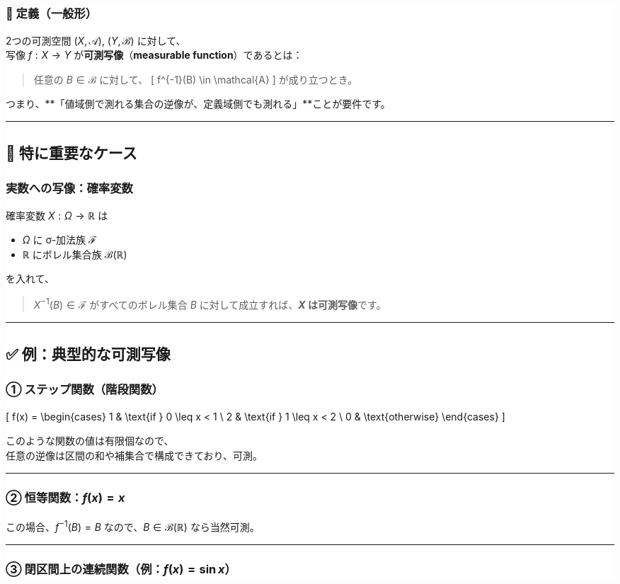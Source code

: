 ### 🎯 定義（一般形）

2つの可測空間 $(X, \mathcal{A})$, $(Y, \mathcal{B})$ に対して、  
写像 $f: X \to Y$ が**可測写像**（**measurable function**）であるとは：

> 任意の $B \in \mathcal{B}$ に対して、
> \[
f^{-1}(B) \in \mathcal{A}
\]
が成り立つとき。

つまり、**「値域側で測れる集合の逆像が、定義域側でも測れる」**ことが要件です。

---

## 🔎 特に重要なケース

### 実数への写像：確率変数

確率変数 $X : \Omega \to \mathbb{R}$ は
- $\Omega$ に σ-加法族 $\mathcal{F}$
- $\mathbb{R}$ にボレル集合族 $\mathcal{B}(\mathbb{R})$

を入れて、

> $X^{-1}(B) \in \mathcal{F}$ がすべてのボレル集合 $B$ に対して成立すれば、**$X$ は可測写像**です。

---

## ✅ 例：典型的な可測写像

### ① ステップ関数（階段関数）

\[
f(x) = \begin{cases}
1 & \text{if } 0 \leq x < 1 \\
2 & \text{if } 1 \leq x < 2 \\
0 & \text{otherwise}
\end{cases}
\]

このような関数の値は有限個なので、  
任意の逆像は区間の和や補集合で構成できており、可測。

---

### ② 恒等関数：$f(x) = x$

この場合、$f^{-1}(B) = B$ なので、$B \in \mathcal{B}(\mathbb{R})$ なら当然可測。

---

### ③ 閉区間上の連続関数（例：$f(x) = \sin x$）
